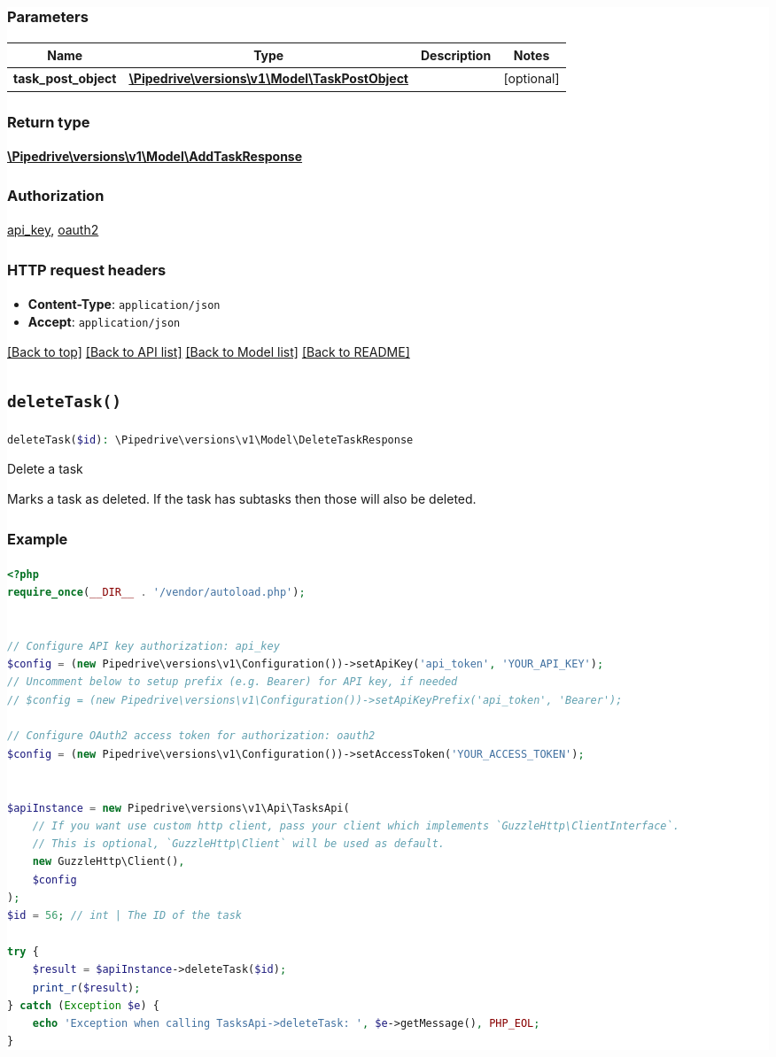 ### Parameters

Name | Type | Description  | Notes
------------- | ------------- | ------------- | -------------
 **task_post_object** | [**\Pipedrive\versions\v1\Model\TaskPostObject**](../Model/TaskPostObject.md)|  | [optional]

### Return type

[**\Pipedrive\versions\v1\Model\AddTaskResponse**](../Model/AddTaskResponse.md)

### Authorization

[api_key](../README.md#api_key), [oauth2](../README.md#oauth2)

### HTTP request headers

- **Content-Type**: `application/json`
- **Accept**: `application/json`

[[Back to top]](#) [[Back to API list]](../README.md#documentation-for-api-endpoints)
[[Back to Model list]](../README.md#documentation-for-models)
[[Back to README]](../README.md)

## `deleteTask()`

```php
deleteTask($id): \Pipedrive\versions\v1\Model\DeleteTaskResponse
```

Delete a task

Marks a task as deleted. If the task has subtasks then those will also be deleted.

### Example

```php
<?php
require_once(__DIR__ . '/vendor/autoload.php');


// Configure API key authorization: api_key
$config = (new Pipedrive\versions\v1\Configuration())->setApiKey('api_token', 'YOUR_API_KEY');
// Uncomment below to setup prefix (e.g. Bearer) for API key, if needed
// $config = (new Pipedrive\versions\v1\Configuration())->setApiKeyPrefix('api_token', 'Bearer');

// Configure OAuth2 access token for authorization: oauth2
$config = (new Pipedrive\versions\v1\Configuration())->setAccessToken('YOUR_ACCESS_TOKEN');


$apiInstance = new Pipedrive\versions\v1\Api\TasksApi(
    // If you want use custom http client, pass your client which implements `GuzzleHttp\ClientInterface`.
    // This is optional, `GuzzleHttp\Client` will be used as default.
    new GuzzleHttp\Client(),
    $config
);
$id = 56; // int | The ID of the task

try {
    $result = $apiInstance->deleteTask($id);
    print_r($result);
} catch (Exception $e) {
    echo 'Exception when calling TasksApi->deleteTask: ', $e->getMessage(), PHP_EOL;
}
```